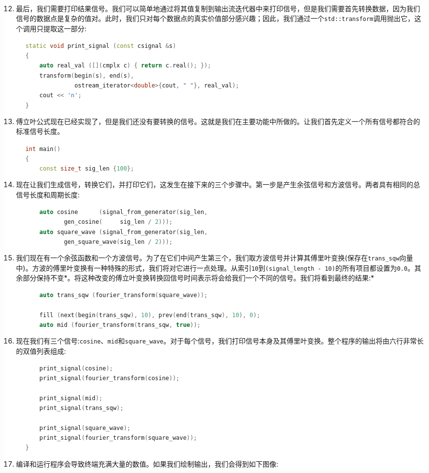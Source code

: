 12.  最后，我们需要打印结果信号。我们可以简单地通过将其值复制到输出流迭代器中来打印信号，但是我们需要首先转换数据，因为我们信号的数据点是复杂的值对。此时，我们只对每个数据点的真实价值部分感兴趣；因此，我们通过一个`std::transform`调用抛出它，这个调用只提取这一部分:

```cpp
      static void print_signal (const csignal &s)
      {
          auto real_val ([](cmplx c) { return c.real(); });
          transform(begin(s), end(s), 
                    ostream_iterator<double>{cout, " "}, real_val);
          cout << 'n';
      }
```

13.  傅立叶公式现在已经实现了，但是我们还没有要转换的信号。这就是我们在主要功能中所做的。让我们首先定义一个所有信号都符合的标准信号长度。

```cpp
      int main()
      {
          const size_t sig_len {100};
```

14.  现在让我们生成信号，转换它们，并打印它们，这发生在接下来的三个步骤中。第一步是产生余弦信号和方波信号。两者具有相同的总信号长度和周期长度:

```cpp
          auto cosine      (signal_from_generator(sig_len, 
                 gen_cosine(     sig_len / 2)));
          auto square_wave (signal_from_generator(sig_len,
                 gen_square_wave(sig_len / 2)));
```

15.  我们现在有一个余弦函数和一个方波信号。为了在它们中间产生第三个，我们取方波信号并计算其傅里叶变换(保存在`trans_sqw`向量中)。方波的傅里叶变换有一种特殊的形式，我们将对它进行一点处理。从索引`10`到`(signal_length - 10)`的所有项目都设置为`0.0`。其余部分保持不变*。将这种改变的傅立叶变换转换回信号时间表示将会给我们一个不同的信号。我们将看到最终的结果:*

```cpp
          auto trans_sqw (fourier_transform(square_wave));

          fill (next(begin(trans_sqw), 10), prev(end(trans_sqw), 10), 0);
          auto mid (fourier_transform(trans_sqw, true));
```

16.  现在我们有三个信号:`cosine`、`mid`和`square_wave`。对于每个信号，我们打印信号本身及其傅里叶变换。整个程序的输出将由六行非常长的双值列表组成:

```cpp
          print_signal(cosine);
          print_signal(fourier_transform(cosine));

          print_signal(mid);
          print_signal(trans_sqw);

          print_signal(square_wave);
          print_signal(fourier_transform(square_wave));
      }
```

17.  编译和运行程序会导致终端充满大量的数值。如果我们绘制输出，我们会得到如下图像:
